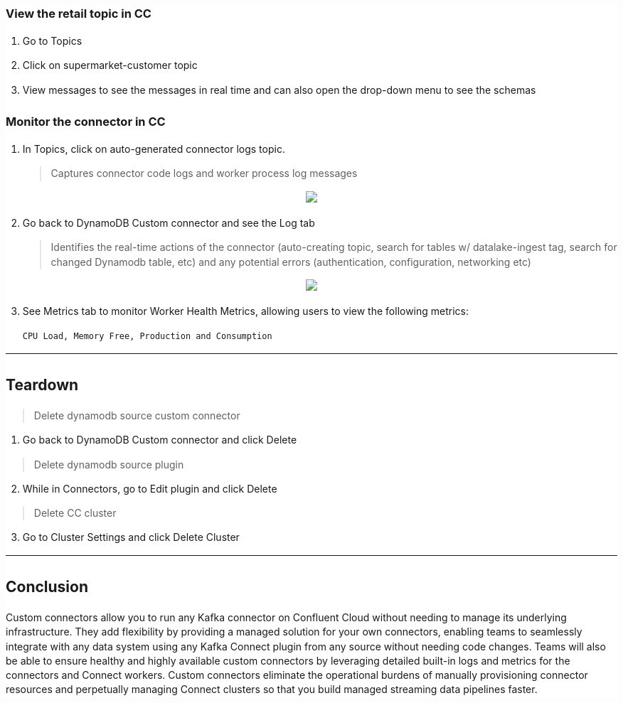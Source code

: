 
### View the retail topic in CC
1. Go to Topics
 
2. Click on supermarket-customer topic

3. View messages to see the messages in real time and can also open the drop-down menu to see the schemas


### Monitor the connector in CC

1. In Topics, click on auto-generated connector logs topic.
    
   > Captures connector code logs and worker process log messages

<div align="center"> 
  <img src="images/connector_logs.png" width =100% heigth=100%>
</div>
 
2. Go back to DynamoDB Custom connector and see the Log tab
   > Identifies the real-time actions of the connector (auto-creating topic, search for tables w/ datalake-ingest tag, search for changed Dynamodb table, etc) and any potential errors (authentication, configuration, networking etc)

<div align="center"> 
  <img src="images/connector_metrics.png" width =100% heigth=100%>
</div>
 
3. See Metrics tab to monitor Worker Health Metrics, allowing users to view the following metrics:
   ```
   CPU Load, Memory Free, Production and Consumption
   ```
   
------------------------------------------------------------------------------------------------------------
## Teardown

> Delete dynamodb source custom connector

1. Go back to DynamoDB Custom connector and click Delete

> Delete dynamodb source plugin

2. While in Connectors, go to Edit plugin and click Delete

> Delete CC cluster

3. Go to Cluster Settings and click Delete Cluster

------------------------------------------------------------------------------------------------------------
## Conclusion
Custom connectors allow you to run any Kafka connector on Confluent Cloud without needing to manage its underlying infrastructure. They add flexibility by providing a managed solution for your own connectors, enabling teams to seamlessly integrate with any data system using any Kafka Connect plugin from any source without needing code changes. Teams will also be able to ensure healthy and highly available custom connectors by leveraging detailed built-in logs and metrics for the connectors and Connect workers. Custom connectors eliminate the operational burdens of manually provisioning connector resources and perpetually managing Connect clusters so that you build managed streaming data pipelines faster.

